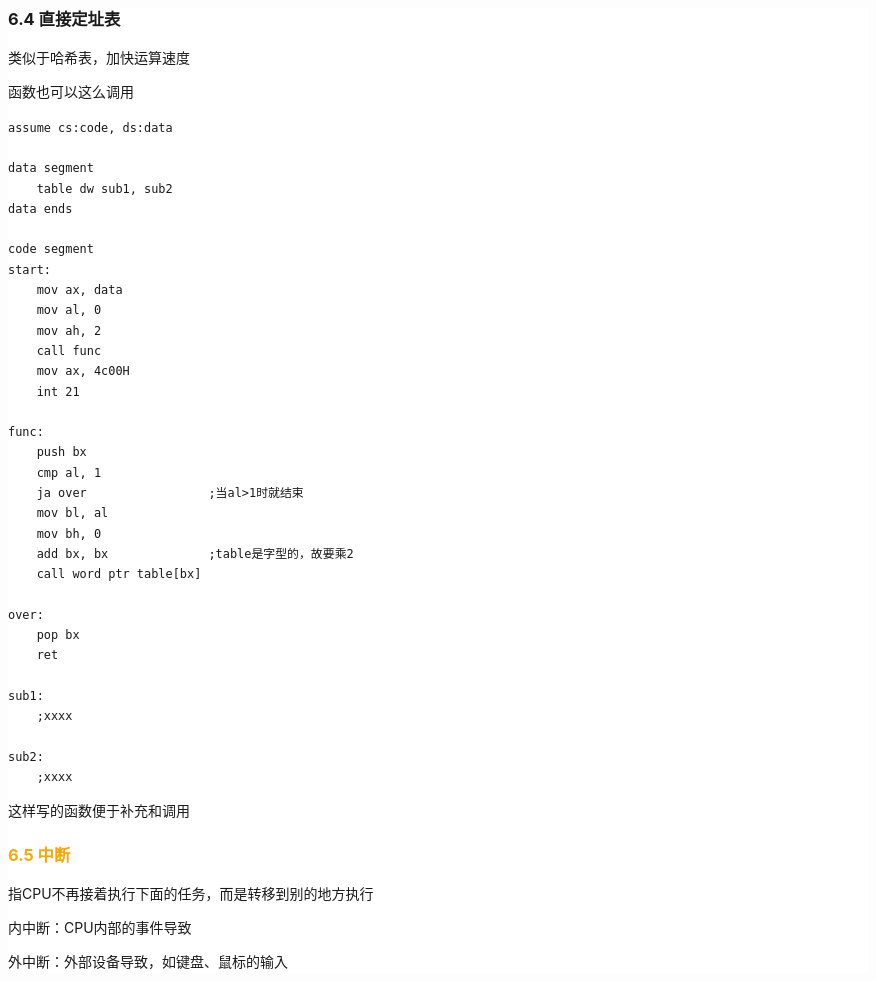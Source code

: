 
### 6.4 直接定址表

类似于哈希表，加快运算速度

函数也可以这么调用

```assembly
assume cs:code, ds:data

data segment
	table dw sub1, sub2
data ends

code segment
start:
	mov ax, data
	mov al, 0
	mov ah, 2
	call func
	mov ax, 4c00H
	int 21
	
func:
	push bx
	cmp al, 1
	ja over					;当al>1时就结束
	mov bl, al
	mov bh, 0
	add bx, bx				;table是字型的，故要乘2
	call word ptr table[bx]

over:
	pop bx
	ret

sub1:
	;xxxx
	
sub2:
	;xxxx
```

这样写的函数便于补充和调用



### <font color=orange>6.5 中断</font>

指CPU不再接着执行下面的任务，而是转移到别的地方执行

内中断：CPU内部的事件导致

外中断：外部设备导致，如键盘、鼠标的输入
